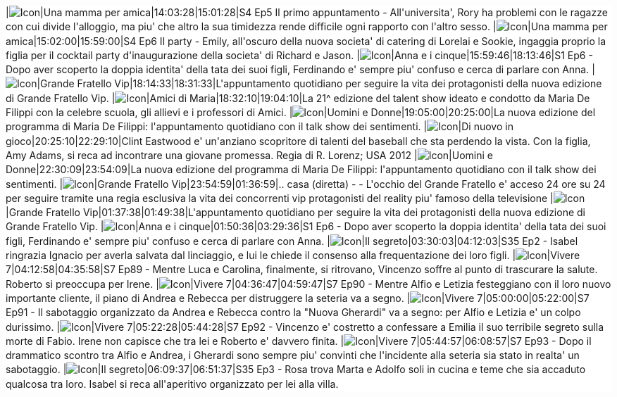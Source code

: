 |![Icon](https://guidatv.sky.it/uuid/dbb0ff38-40a4-49c9-933d-db37a90389f2/cover?md5ChecksumParam=95b0005a53d0258dede03fad5f1dab70)|Una mamma per amica|14:03:28|15:01:28|S4 Ep5 Il primo appuntamento - All&#039;universita&#039;, Rory ha problemi con le ragazze con cui divide l&#039;alloggio, ma piu&#039; che altro la sua timidezza rende difficile ogni rapporto con l&#039;altro sesso.
|![Icon](https://guidatv.sky.it/uuid/4ad5d752-4fe3-4ef0-92bf-1bb41f918c37/cover?md5ChecksumParam=95b0005a53d0258dede03fad5f1dab70)|Una mamma per amica|15:02:00|15:59:00|S4 Ep6 Il party - Emily, all&#039;oscuro della nuova societa&#039; di catering di Lorelai e Sookie, ingaggia proprio la figlia per il cocktail party d&#039;inaugurazione della societa&#039; di Richard e Jason.
|![Icon](https://guidatv.sky.it/uuid/6d2a8ff3-fece-49af-9fd3-0790786d4e47/cover?md5ChecksumParam=e1b4cd5843e7cb02e2100616034245ea)|Anna e i cinque|15:59:46|18:13:46|S1 Ep6 - Dopo aver scoperto la doppia identita&#039; della tata dei suoi figli, Ferdinando e&#039; sempre piu&#039; confuso e cerca di parlare con Anna.
|![Icon](https://guidatv.sky.it/uuid/e9c5922a-f372-4dda-beaf-748b25b86fe7/cover?md5ChecksumParam=2cb0878cc752beecb14b871c71909369)|Grande Fratello Vip|18:14:33|18:31:33|L&#039;appuntamento quotidiano per seguire la vita dei protagonisti della nuova edizione di Grande Fratello Vip.
|![Icon](https://guidatv.sky.it/uuid/401750d6-d322-4e40-bfa5-7369f07e27a6/cover?md5ChecksumParam=697fb21f4f60351ee23c2098e83e3286)|Amici di Maria|18:32:10|19:04:10|La 21^ edizione del talent show ideato e condotto da Maria De Filippi con la celebre scuola, gli allievi e i professori di Amici.
|![Icon](https://guidatv.sky.it/uuid/c5b1cf58-c65e-4363-a075-7761f2d86235/cover?md5ChecksumParam=57e6835b11d3e9929c10e0551f7b6634)|Uomini e Donne|19:05:00|20:25:00|La nuova edizione del programma di Maria De Filippi: l&#039;appuntamento quotidiano con il talk show dei sentimenti.
|![Icon](https://guidatv.sky.it/uuid/c1a3292c-2ed7-4e8b-a5cf-7cd17484f84a/cover?md5ChecksumParam=30a2b543399147a843f3d3a94a3db70a)|Di nuovo in gioco|20:25:10|22:29:10|Clint Eastwood e&#039; un&#039;anziano scopritore di talenti del baseball che sta perdendo la vista. Con la figlia, Amy Adams, si reca ad incontrare una giovane promessa. Regia di R. Lorenz; USA 2012
|![Icon](https://guidatv.sky.it/uuid/c5b1cf58-c65e-4363-a075-7761f2d86235/cover?md5ChecksumParam=57e6835b11d3e9929c10e0551f7b6634)|Uomini e Donne|22:30:09|23:54:09|La nuova edizione del programma di Maria De Filippi: l&#039;appuntamento quotidiano con il talk show dei sentimenti.
|![Icon](https://guidatv.sky.it/uuid/d1414f9d-fc54-496b-bcbf-7ef271cbc947/cover?md5ChecksumParam=c3a04be059df8708319b8a1204b0381a)|Grande Fratello Vip|23:54:59|01:36:59|.. casa (diretta) - - L&#039;occhio del Grande Fratello e&#039; acceso 24 ore su 24 per seguire tramite una regia esclusiva la vita dei concorrenti vip protagonisti del reality piu&#039; famoso della televisione
|![Icon](https://guidatv.sky.it/uuid/e9c5922a-f372-4dda-beaf-748b25b86fe7/cover?md5ChecksumParam=2cb0878cc752beecb14b871c71909369)|Grande Fratello Vip|01:37:38|01:49:38|L&#039;appuntamento quotidiano per seguire la vita dei protagonisti della nuova edizione di Grande Fratello Vip.
|![Icon](https://guidatv.sky.it/uuid/6d2a8ff3-fece-49af-9fd3-0790786d4e47/cover?md5ChecksumParam=e1b4cd5843e7cb02e2100616034245ea)|Anna e i cinque|01:50:36|03:29:36|S1 Ep6 - Dopo aver scoperto la doppia identita&#039; della tata dei suoi figli, Ferdinando e&#039; sempre piu&#039; confuso e cerca di parlare con Anna.
|![Icon](https://guidatv.sky.it/uuid/cc7ef7db-066f-4b3d-9881-1895a919f0e9/cover?md5ChecksumParam=6a758e7889469b131f6312a0c52a9314)|Il segreto|03:30:03|04:12:03|S35 Ep2 - Isabel ringrazia Ignacio per averla salvata dal linciaggio, e lui le chiede il consenso alla frequentazione dei loro figli.
|![Icon](https://guidatv.sky.it/uuid/27690513-c4b8-4187-ae5a-819aa04615a0/cover?md5ChecksumParam=82c7b97de8dbb28a12a04ab57ad2adaa)|Vivere 7|04:12:58|04:35:58|S7 Ep89 - Mentre Luca e Carolina, finalmente, si ritrovano, Vincenzo soffre al punto di trascurare la salute. Roberto si preoccupa per Irene.
|![Icon](https://guidatv.sky.it/uuid/6628f909-7278-4023-b56d-7abafccd6496/cover?md5ChecksumParam=82c7b97de8dbb28a12a04ab57ad2adaa)|Vivere 7|04:36:47|04:59:47|S7 Ep90 - Mentre Alfio e Letizia festeggiano con il loro nuovo importante cliente, il piano di Andrea e Rebecca per distruggere la seteria va a segno.
|![Icon](https://guidatv.sky.it/uuid/58f98c00-574b-42d1-b17e-06c3503ca3bc/cover?md5ChecksumParam=82c7b97de8dbb28a12a04ab57ad2adaa)|Vivere 7|05:00:00|05:22:00|S7 Ep91 - Il sabotaggio organizzato da Andrea e Rebecca contro la &quot;Nuova Gherardi&quot; va a segno: per Alfio e Letizia e&#039; un colpo durissimo.
|![Icon](https://guidatv.sky.it/uuid/740c72f4-8cf1-4898-8324-30ce5fe42999/cover?md5ChecksumParam=82c7b97de8dbb28a12a04ab57ad2adaa)|Vivere 7|05:22:28|05:44:28|S7 Ep92 - Vincenzo e&#039; costretto a confessare a Emilia il suo terribile segreto sulla morte di Fabio. Irene non capisce che tra lei e Roberto e&#039; davvero finita.
|![Icon](https://guidatv.sky.it/uuid/69228355-d9c3-474d-bfd9-429f324a754b/cover?md5ChecksumParam=82c7b97de8dbb28a12a04ab57ad2adaa)|Vivere 7|05:44:57|06:08:57|S7 Ep93 - Dopo il drammatico scontro tra Alfio e Andrea, i Gherardi sono sempre piu&#039; convinti che l&#039;incidente alla seteria sia stato in realta&#039; un sabotaggio.
|![Icon](https://guidatv.sky.it/uuid/60ff0a53-e689-4e2b-bd2b-0ab1c8876b3e/cover?md5ChecksumParam=6a758e7889469b131f6312a0c52a9314)|Il segreto|06:09:37|06:51:37|S35 Ep3 - Rosa trova Marta e Adolfo soli in cucina e teme che sia accaduto qualcosa tra loro. Isabel si reca all&#039;aperitivo organizzato per lei alla villa.